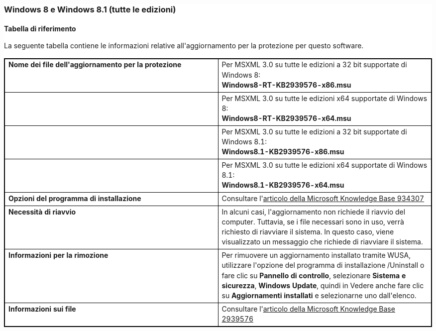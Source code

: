 ### Windows 8 e Windows 8.1 (tutte le edizioni)
  
**Tabella di riferimento**
  
La seguente tabella contiene le informazioni relative all'aggiornamento per la protezione per questo software.

 
<table style="border:1px solid black;">
<colgroup>
<col width="50%" />
<col width="50%" />
</colgroup>
<tbody>
<tr class="odd">
<td style="border:1px solid black;"><strong>Nome dei file dell'aggiornamento per la protezione</strong></td>
<td style="border:1px solid black;">Per MSXML 3.0 su tutte le edizioni a 32 bit supportate di Windows 8:<br />
<strong>Windows8-RT-KB2939576-x86.msu</strong></td>
</tr>
<tr class="even">
<td style="border:1px solid black;"><br />
</td>
<td style="border:1px solid black;">Per MSXML 3.0 su tutte le edizioni x64 supportate di Windows 8:<br />
<strong>Windows8-RT-KB2939576-x64.msu</strong></td>
</tr>
<tr class="odd">
<td style="border:1px solid black;"><br />
</td>
<td style="border:1px solid black;">Per MSXML 3.0 su tutte le edizioni a 32 bit supportate di Windows 8.1:<br />
<strong>Windows8.1-KB2939576-x86.msu</strong></td>
</tr>
<tr class="even">
<td style="border:1px solid black;"><br />
</td>
<td style="border:1px solid black;">Per MSXML 3.0 su tutte le edizioni x64 supportate di Windows 8.1:<br />
<strong>Windows8.1-KB2939576-x64.msu</strong></td>
</tr>
<tr class="odd">
<td style="border:1px solid black;"><strong>Opzioni del programma di installazione</strong></td>
<td style="border:1px solid black;">Consultare l'<a href="http://support.microsoft.com/kb/934307">articolo della Microsoft Knowledge Base 934307</a></td>
</tr>
<tr class="even">
<td style="border:1px solid black;"><strong>Necessità di riavvio</strong></td>
<td style="border:1px solid black;">In alcuni casi, l'aggiornamento non richiede il riavvio del computer. Tuttavia, se i file necessari sono in uso, verrà richiesto di riavviare il sistema. In questo caso, viene visualizzato un messaggio che richiede di riavviare il sistema.</td>
</tr>
<tr class="odd">
<td style="border:1px solid black;"><strong>Informazioni per la rimozione</strong></td>
<td style="border:1px solid black;">Per rimuovere un aggiornamento installato tramite WUSA, utilizzare l'opzione del programma di installazione /Uninstall o fare clic su <strong>Pannello di controllo</strong>, selezionare <strong>Sistema e sicurezza</strong>, <strong>Windows Update</strong>, quindi in Vedere anche fare clic su <strong>Aggiornamenti installati</strong> e selezionarne uno dall'elenco.</td>
</tr>
<tr class="even">
<td style="border:1px solid black;"><strong>Informazioni sui file</strong></td>
<td style="border:1px solid black;">Consultare l'<a href="https://support.microsoft.com/kb/2939576">articolo della Microsoft Knowledge Base 2939576</a></td>